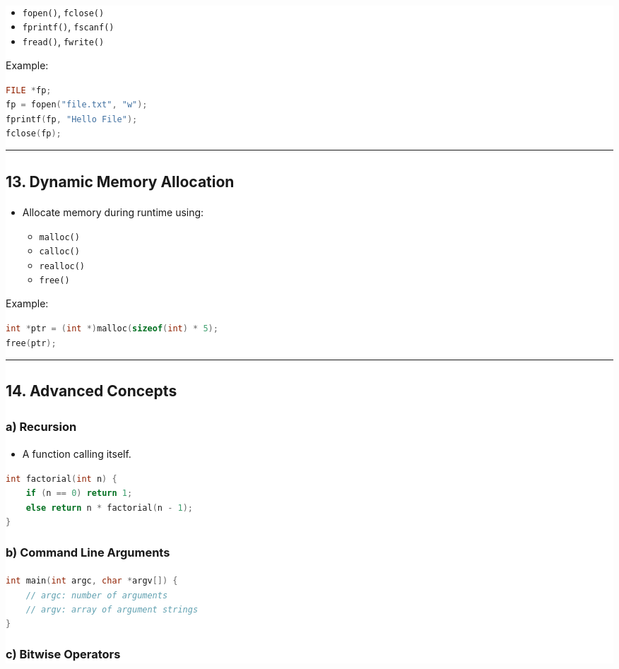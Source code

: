   * `fopen()`, `fclose()`
  * `fprintf()`, `fscanf()`
  * `fread()`, `fwrite()`

Example:

```c
FILE *fp;
fp = fopen("file.txt", "w");
fprintf(fp, "Hello File");
fclose(fp);
```

---

## 13. Dynamic Memory Allocation

* Allocate memory during runtime using:

  * `malloc()`
  * `calloc()`
  * `realloc()`
  * `free()`

Example:

```c
int *ptr = (int *)malloc(sizeof(int) * 5);
free(ptr);
```

---

## 14. Advanced Concepts

### a) Recursion

* A function calling itself.

```c
int factorial(int n) {
    if (n == 0) return 1;
    else return n * factorial(n - 1);
}
```

### b) Command Line Arguments

```c
int main(int argc, char *argv[]) {
    // argc: number of arguments
    // argv: array of argument strings
}
```

### c) Bitwise Operators

